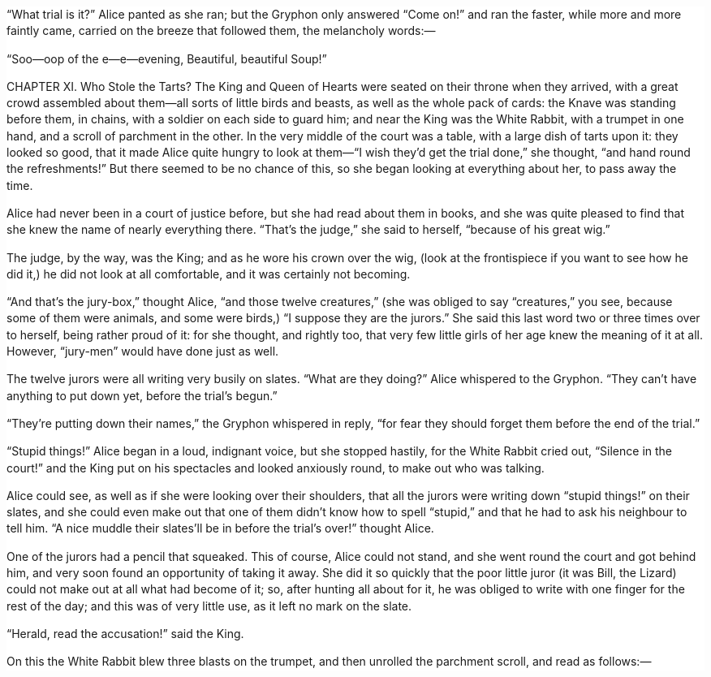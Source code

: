 “What trial is it?” Alice panted as she ran; but the Gryphon only answered “Come on!” and ran the faster, while more and more faintly came, carried on the breeze that followed them, the melancholy words:—

“Soo—oop of the e—e—evening,
    Beautiful, beautiful Soup!”

CHAPTER XI.
Who Stole the Tarts?
The King and Queen of Hearts were seated on their throne when they arrived, with a great crowd assembled about them—all sorts of little birds and beasts, as well as the whole pack of cards: the Knave was standing before them, in chains, with a soldier on each side to guard him; and near the King was the White Rabbit, with a trumpet in one hand, and a scroll of parchment in the other. In the very middle of the court was a table, with a large dish of tarts upon it: they looked so good, that it made Alice quite hungry to look at them—“I wish they’d get the trial done,” she thought, “and hand round the refreshments!” But there seemed to be no chance of this, so she began looking at everything about her, to pass away the time.

Alice had never been in a court of justice before, but she had read about them in books, and she was quite pleased to find that she knew the name of nearly everything there. “That’s the judge,” she said to herself, “because of his great wig.”

The judge, by the way, was the King; and as he wore his crown over the wig, (look at the frontispiece if you want to see how he did it,) he did not look at all comfortable, and it was certainly not becoming.

“And that’s the jury-box,” thought Alice, “and those twelve creatures,” (she was obliged to say “creatures,” you see, because some of them were animals, and some were birds,) “I suppose they are the jurors.” She said this last word two or three times over to herself, being rather proud of it: for she thought, and rightly too, that very few little girls of her age knew the meaning of it at all. However, “jury-men” would have done just as well.

The twelve jurors were all writing very busily on slates. “What are they doing?” Alice whispered to the Gryphon. “They can’t have anything to put down yet, before the trial’s begun.”

“They’re putting down their names,” the Gryphon whispered in reply, “for fear they should forget them before the end of the trial.”

“Stupid things!” Alice began in a loud, indignant voice, but she stopped hastily, for the White Rabbit cried out, “Silence in the court!” and the King put on his spectacles and looked anxiously round, to make out who was talking.

Alice could see, as well as if she were looking over their shoulders, that all the jurors were writing down “stupid things!” on their slates, and she could even make out that one of them didn’t know how to spell “stupid,” and that he had to ask his neighbour to tell him. “A nice muddle their slates’ll be in before the trial’s over!” thought Alice.

One of the jurors had a pencil that squeaked. This of course, Alice could not stand, and she went round the court and got behind him, and very soon found an opportunity of taking it away. She did it so quickly that the poor little juror (it was Bill, the Lizard) could not make out at all what had become of it; so, after hunting all about for it, he was obliged to write with one finger for the rest of the day; and this was of very little use, as it left no mark on the slate.

“Herald, read the accusation!” said the King.

On this the White Rabbit blew three blasts on the trumpet, and then unrolled the parchment scroll, and read as follows:—
